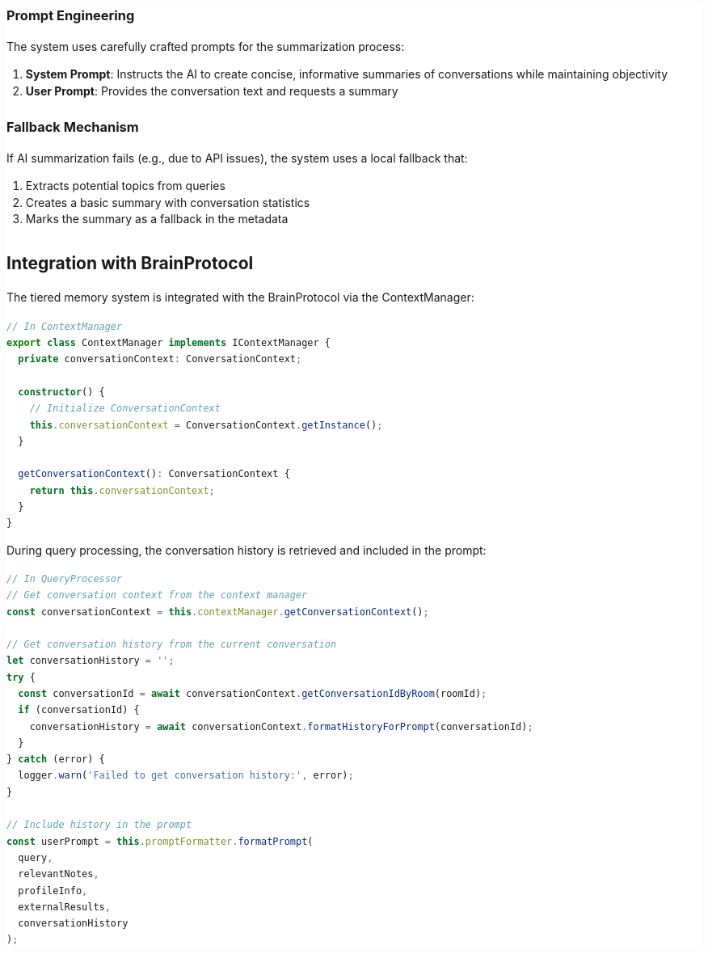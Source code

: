 ### Prompt Engineering

The system uses carefully crafted prompts for the summarization process:

1. **System Prompt**: Instructs the AI to create concise, informative summaries of conversations while maintaining objectivity
2. **User Prompt**: Provides the conversation text and requests a summary

### Fallback Mechanism

If AI summarization fails (e.g., due to API issues), the system uses a local fallback that:
1. Extracts potential topics from queries
2. Creates a basic summary with conversation statistics
3. Marks the summary as a fallback in the metadata

## Integration with BrainProtocol

The tiered memory system is integrated with the BrainProtocol via the ContextManager:

```typescript
// In ContextManager
export class ContextManager implements IContextManager {
  private conversationContext: ConversationContext;
  
  constructor() {
    // Initialize ConversationContext
    this.conversationContext = ConversationContext.getInstance();
  }
  
  getConversationContext(): ConversationContext {
    return this.conversationContext;
  }
}
```

During query processing, the conversation history is retrieved and included in the prompt:

```typescript
// In QueryProcessor
// Get conversation context from the context manager
const conversationContext = this.contextManager.getConversationContext();

// Get conversation history from the current conversation
let conversationHistory = '';
try {
  const conversationId = await conversationContext.getConversationIdByRoom(roomId);
  if (conversationId) {
    conversationHistory = await conversationContext.formatHistoryForPrompt(conversationId);
  }
} catch (error) {
  logger.warn('Failed to get conversation history:', error);
}

// Include history in the prompt
const userPrompt = this.promptFormatter.formatPrompt(
  query,
  relevantNotes,
  profileInfo,
  externalResults,
  conversationHistory
);
```
